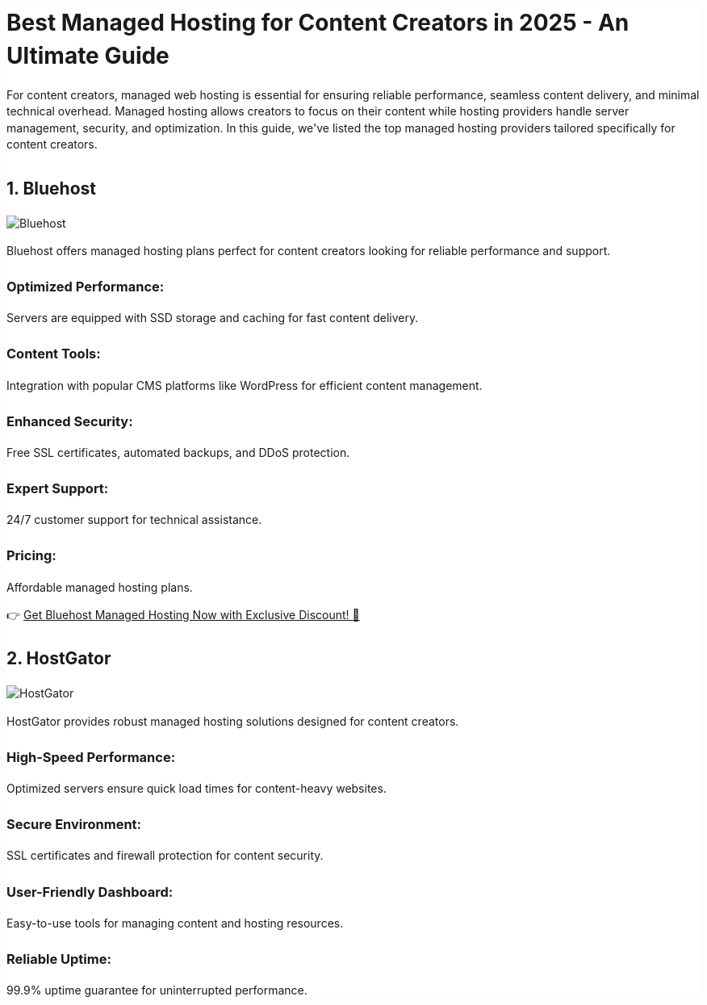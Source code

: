 # Best Managed Hosting for Content Creators in 2025 - An Ultimate Guide
For content creators, managed web hosting is essential for ensuring reliable performance, seamless content delivery, and minimal technical overhead. Managed hosting allows creators to focus on their content while hosting providers handle server management, security, and optimization. In this guide, we've listed the top managed hosting providers tailored specifically for content creators.

## 1. Bluehost

![Bluehost](https://i.imgur.com/PasFF9E.jpeg "Bluehost Hosting")

Bluehost offers managed hosting plans perfect for content creators looking for reliable performance and support.

### Optimized Performance:
Servers are equipped with SSD storage and caching for fast content delivery.

### Content Tools:
Integration with popular CMS platforms like WordPress for efficient content management.

### Enhanced Security:
Free SSL certificates, automated backups, and DDoS protection.

### Expert Support:
24/7 customer support for technical assistance.

### Pricing:
Affordable managed hosting plans.

👉 [Get Bluehost Managed Hosting Now with Exclusive Discount! 🚀](https://snipitx.com/bluehost-jy)

## 2. HostGator

![HostGator](https://i.imgur.com/BcVkH57.jpeg "HostGator Hosting")

HostGator provides robust managed hosting solutions designed for content creators.

### High-Speed Performance:
Optimized servers ensure quick load times for content-heavy websites.

### Secure Environment:
SSL certificates and firewall protection for content security.

### User-Friendly Dashboard:
Easy-to-use tools for managing content and hosting resources.

### Reliable Uptime:
99.9% uptime guarantee for uninterrupted performance.
